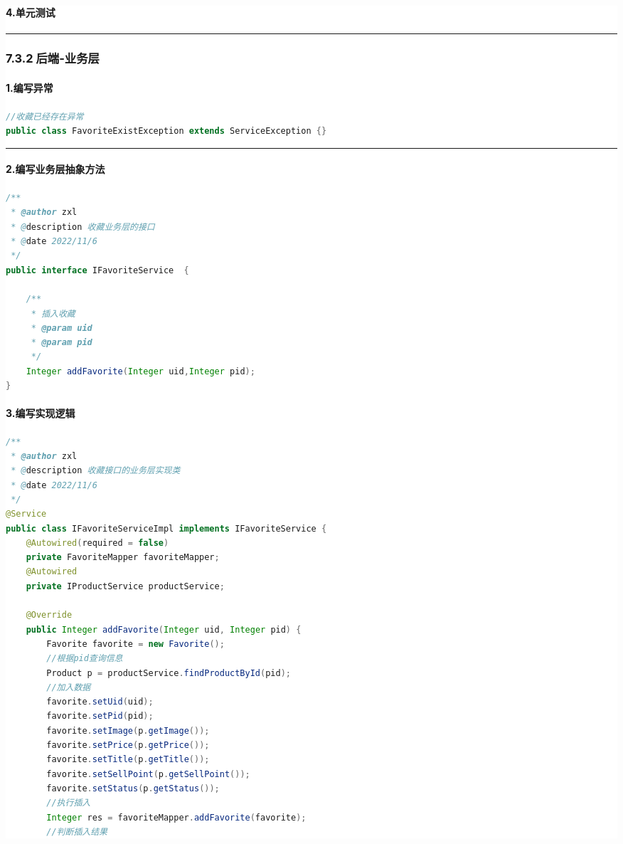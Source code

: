 
#### 4.单元测试

---

### 7.3.2 后端-业务层

#### 1.编写异常

```java
//收藏已经存在异常
public class FavoriteExistException extends ServiceException {}
```

----

#### 2.编写业务层抽象方法

```java
/**
 * @author zxl
 * @description 收藏业务层的接口
 * @date 2022/11/6
 */
public interface IFavoriteService  {

    /**
     * 插入收藏
     * @param uid
     * @param pid
     */
    Integer addFavorite(Integer uid,Integer pid);
}
```

#### 3.编写实现逻辑

```java
/**
 * @author zxl
 * @description 收藏接口的业务层实现类
 * @date 2022/11/6
 */
@Service
public class IFavoriteServiceImpl implements IFavoriteService {
    @Autowired(required = false)
    private FavoriteMapper favoriteMapper;
    @Autowired
    private IProductService productService;

    @Override
    public Integer addFavorite(Integer uid, Integer pid) {
        Favorite favorite = new Favorite();
        //根据pid查询信息
        Product p = productService.findProductById(pid);
        //加入数据
        favorite.setUid(uid);
        favorite.setPid(pid);
        favorite.setImage(p.getImage());
        favorite.setPrice(p.getPrice());
        favorite.setTitle(p.getTitle());
        favorite.setSellPoint(p.getSellPoint());
        favorite.setStatus(p.getStatus());
        //执行插入
        Integer res = favoriteMapper.addFavorite(favorite);
        //判断插入结果
```